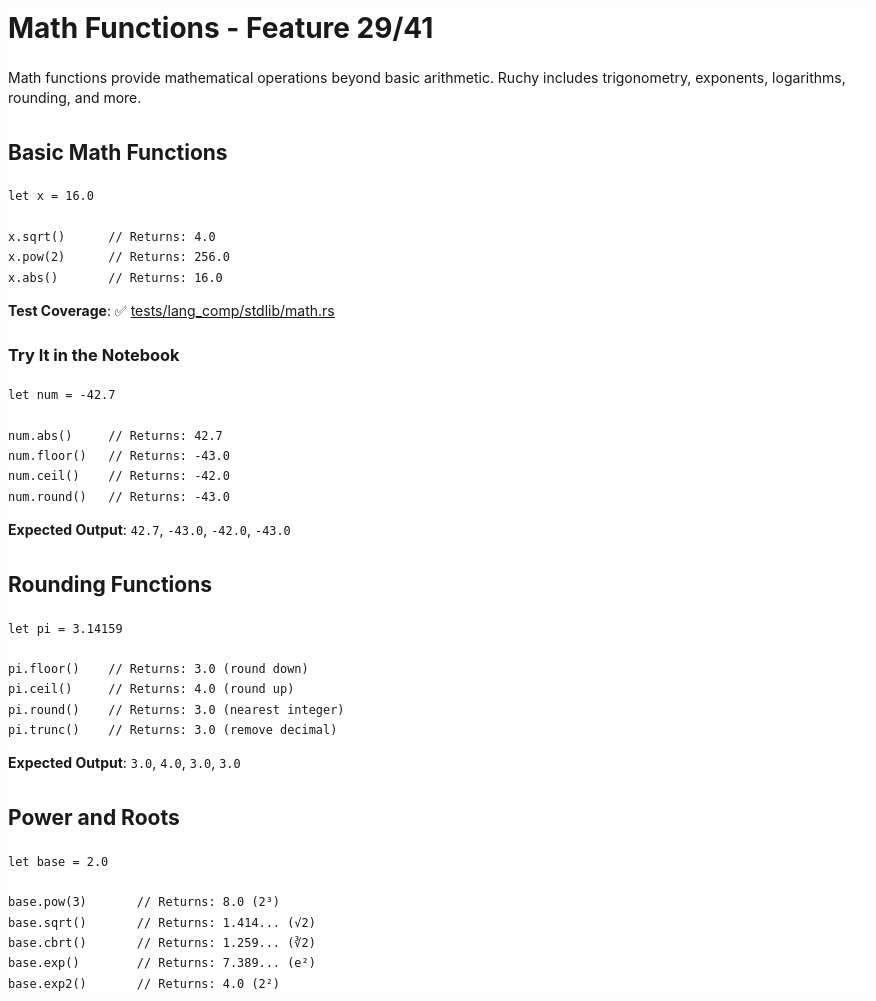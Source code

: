 # Math Functions - Feature 29/41

Math functions provide mathematical operations beyond basic arithmetic. Ruchy includes trigonometry, exponents, logarithms, rounding, and more.

## Basic Math Functions

```ruchy
let x = 16.0

x.sqrt()      // Returns: 4.0
x.pow(2)      // Returns: 256.0
x.abs()       // Returns: 16.0
```

**Test Coverage**: ✅ [tests/lang_comp/stdlib/math.rs](../../../../tests/lang_comp/stdlib/math.rs)

### Try It in the Notebook

```ruchy
let num = -42.7

num.abs()     // Returns: 42.7
num.floor()   // Returns: -43.0
num.ceil()    // Returns: -42.0
num.round()   // Returns: -43.0
```

**Expected Output**: `42.7`, `-43.0`, `-42.0`, `-43.0`

## Rounding Functions

```ruchy
let pi = 3.14159

pi.floor()    // Returns: 3.0 (round down)
pi.ceil()     // Returns: 4.0 (round up)
pi.round()    // Returns: 3.0 (nearest integer)
pi.trunc()    // Returns: 3.0 (remove decimal)
```

**Expected Output**: `3.0`, `4.0`, `3.0`, `3.0`

## Power and Roots

```ruchy
let base = 2.0

base.pow(3)       // Returns: 8.0 (2³)
base.sqrt()       // Returns: 1.414... (√2)
base.cbrt()       // Returns: 1.259... (∛2)
base.exp()        // Returns: 7.389... (e²)
base.exp2()       // Returns: 4.0 (2²)
```
